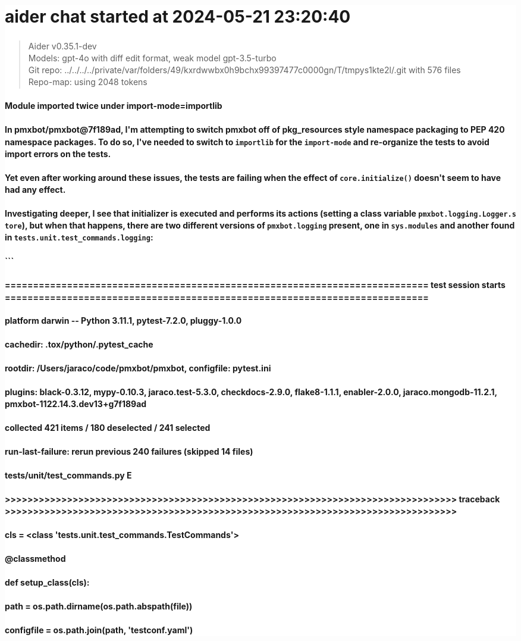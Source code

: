 
# aider chat started at 2024-05-21 23:20:40

> Aider v0.35.1-dev  
> Models: gpt-4o with diff edit format, weak model gpt-3.5-turbo  
> Git repo: ../../../../private/var/folders/49/kxrdwwbx0h9bchx99397477c0000gn/T/tmpys1kte2l/.git with 576 files  
> Repo-map: using 2048 tokens  

#### Module imported twice under import-mode=importlib  
#### In pmxbot/pmxbot@7f189ad, I'm attempting to switch pmxbot off of pkg_resources style namespace packaging to PEP 420 namespace packages. To do so, I've needed to switch to `importlib` for the `import-mode` and re-organize the tests to avoid import errors on the tests.  
####   
#### Yet even after working around these issues, the tests are failing when the effect of `core.initialize()` doesn't seem to have had any effect.  
####   
#### Investigating deeper, I see that initializer is executed and performs its actions (setting a class variable `pmxbot.logging.Logger.store`), but when that happens, there are two different versions of `pmxbot.logging` present, one in `sys.modules` and another found in `tests.unit.test_commands.logging`:  
####   
#### ```  
#### =========================================================================== test session starts ===========================================================================  
#### platform darwin -- Python 3.11.1, pytest-7.2.0, pluggy-1.0.0  
#### cachedir: .tox/python/.pytest_cache  
#### rootdir: /Users/jaraco/code/pmxbot/pmxbot, configfile: pytest.ini  
#### plugins: black-0.3.12, mypy-0.10.3, jaraco.test-5.3.0, checkdocs-2.9.0, flake8-1.1.1, enabler-2.0.0, jaraco.mongodb-11.2.1, pmxbot-1122.14.3.dev13+g7f189ad  
#### collected 421 items / 180 deselected / 241 selected                                                                                                                         
#### run-last-failure: rerun previous 240 failures (skipped 14 files)  
####   
#### tests/unit/test_commands.py E  
#### >>>>>>>>>>>>>>>>>>>>>>>>>>>>>>>>>>>>>>>>>>>>>>>>>>>>>>>>>>>>>>>>>>>>>>>>>>>>>>>> traceback >>>>>>>>>>>>>>>>>>>>>>>>>>>>>>>>>>>>>>>>>>>>>>>>>>>>>>>>>>>>>>>>>>>>>>>>>>>>>>>>  
####   
#### cls = <class 'tests.unit.test_commands.TestCommands'>  
####   
####     @classmethod  
####     def setup_class(cls):  
####         path = os.path.dirname(os.path.abspath(__file__))  
####         configfile = os.path.join(path, 'testconf.yaml')  